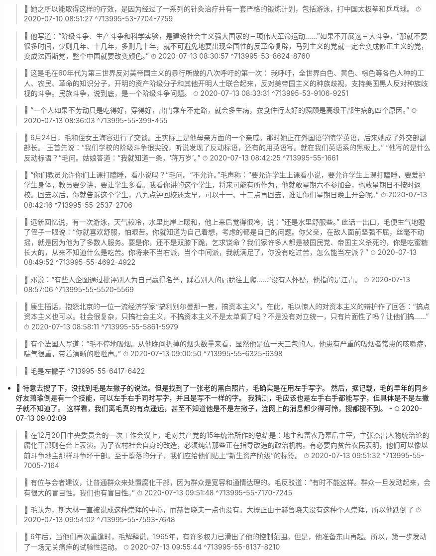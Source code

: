 > 📌 她之所以能取得这样的疗效，是因为经过了一系列的针灸治疗并有一套严格的锻炼计划，包括游泳，打中国太极拳和乒乓球。 
> ⏱ 2020-07-10 08:51:27 ^713995-53-7704-7759

> 📌 他写道：“阶级斗争、生产斗争和科学实验，是建设社会主义强大国家的三项伟大革命运动……”如果不开展这三大斗争，“那就不要很多时间，少则几年、十几年，多则几十年，就不可避免地要出现全国性的反革命复辟，马列主义的党就一定会变成修正主义的党，变成法西斯党，整个中国就要改变颜色。” 
> ⏱ 2020-07-13 08:30:57 ^713995-53-8624-8760

> 📌 这是毛在60年代为第三世界反对美帝国主义的暴行所做的八次呼吁的第一次：    我呼吁，全世界白色、黄色、棕色等各色人种的工人、农民、革命的知识分子，开明的资产阶级分子和其他开明人士联合起来，反对美帝国主义的种族歧视，支持美国黑人反对种族歧视的斗争。民族斗争，说到底，是一个阶级斗争问题。 
> ⏱ 2020-07-13 08:33:31 ^713995-53-9106-9251



> 📌 “一个人如果不劳动只是吃得好，穿得好，出门乘车不走路，就会多生病，衣食住行太好的照顾是高级干部生病的四个原因。” 
> ⏱ 2020-07-13 08:36:03 ^713995-55-399-455

> 📌 6月24日，毛和侄女王海容进行了交谈。王实际上是他母亲方面的一个亲戚。那时她正在外国语学院学英语，后来她成了外交部副部长。
   王首先说：“我们学校的阶级斗争很尖锐，听说发现了反动标语，还有的用英语写。就在我们英语系的黑板上。”
   “他写的是什么反动标语？”毛问。姑娘答道：“我就知道一条，‘蒋万岁’。” 
> ⏱ 2020-07-13 08:42:25 ^713995-55-1661

> 📌 “你们教员允许你们上课打瞌睡，看小说吗？”毛问。“不允许。”毛声称：“要允许学生上课看小说，要允许学生上课打瞌睡，要爱护学生身体，教员要少讲，要让学生多看。我看你讲的这个学生，将来可能有所作为，他就敢星期六不参加会，也敢星期日不按时返校。回去以后，你就告诉这个学生，八九点钟回校还太早，可以十一、十二点再回去，谁让你们星期日晚上开会呢。” 
> ⏱ 2020-07-13 08:42:16 ^713995-55-2537-2706

> 📌 远新回忆说，有一次游泳，天气较冷，水里比岸上暖和，他上来后觉得很冷，说：“还是水里舒服些。”    此话一出口，毛便生气地瞪了侄子一眼说：“你就喜欢舒服，怕艰苦。你就知道为自己着想，考虑的都是自己的问题。你父亲，在敌人面前坚强不屈，丝毫不动摇，就是因为他为了多数人服务。要是你，还不是双膝下跪，乞求饶命？我们家许多人都是被国民党、帝国主义杀死的，你是吃蜜糖长大的，从来不知道什么是吃苦。你将来不当右派，当个中间派，我就满足了，你没有吃过苦，怎么能当左派？” 
> ⏱ 2020-07-13 08:49:52 ^713995-55-4692-4922

> 📌 邓说：“有些人企图通过批评别人为自己赢得名誉，踩着别人的肩膀往上爬……”没有人怀疑，他指的是江青。 
> ⏱ 2020-07-13 08:57:06 ^713995-55-5520-5569

> 📌 康生插话，抱怨北京的一位一流经济学家“搞利别尔曼那一套，搞资本主义”。在此，毛以惊人的对资本主义的辩护作了回答：“搞点资本主义也可以。社会很复杂，只搞社会主义，不搞资本主义不是太单调了吗？不是没有对立统一，只有片面性了吗？让他们搞……” 
> ⏱ 2020-07-13 08:58:11 ^713995-55-5861-5979

> 📌 有个法国人写道：“毛不停地吸烟。从他晚间扔掉的烟头数量来看，显然他是位一天三包的人。他患有严重的吸烟者常患的咳嗽症，喘气很重，带着清晰的咝咝声。” 
> ⏱ 2020-07-13 09:00:50 ^713995-55-6325-6398

> 📌 毛是左撇子 ^713995-55-6417-6422
- 💭 特意去搜了下，没找到毛是左撇子的说法。但是找到了一张老的黑白照片，毛确实是在用左手写字。
   然后，据记载，毛的早年的同乡好友萧瑜倒是有一个技能，可以左手右手同时写字，并且是写不一样的字。
   我猜测，毛应该也是左手右手都能写字，但具体是不是左撇子就不知道了。
   这样看，我们离毛真的有点遥远，甚至不知道他是不是左撇子，连网上的消息都少得可怜，搜都搜不到。 - ⏱ 2020-07-13 09:02:09 

> 📌 在12月20日中央委员会的一次工作会议上，毛对共产党的15年统治所作的总结是：地主和富农乃幕后主宰，主张杰出人物统治论的腐化干部则在台上表演。为了农村社会自身的改造，必须纯洁那些正在指导改造的政治机构。有必要向贫苦农民表明，他们可以像以前斗争地主那样斗争坏干部。至于堕落的分子，我们应给他们贴上“新生资产阶级”的标签。 
> ⏱ 2020-07-13 09:51:32 ^713995-55-7005-7164

> 📌 有位与会者建议，让普通群众来处置腐化干部，因为群众是宽容和通情达理的。毛反驳道：“有时不能这样。群众一旦发动起来，会有很大的盲目性。我们也有盲目性。” 
> ⏱ 2020-07-13 09:51:48 ^713995-55-7170-7245

> 📌 毛认为，斯大林一直被说成这种崇拜的中心，而赫鲁晓夫一点也没有。大概正由于赫鲁晓夫没有这种个人崇拜，所以他跌倒了 
> ⏱ 2020-07-13 09:54:02 ^713995-55-7593-7648

> 📌 6年后，当他们再次重逢时，毛解释说，1965年，有许多权力已滑出了他的控制范围。但是，他准备东山再起。所以，第一步发动了一场无关痛痒的试验性运动。 
> ⏱ 2020-07-13 09:55:44 ^713995-55-8137-8210
